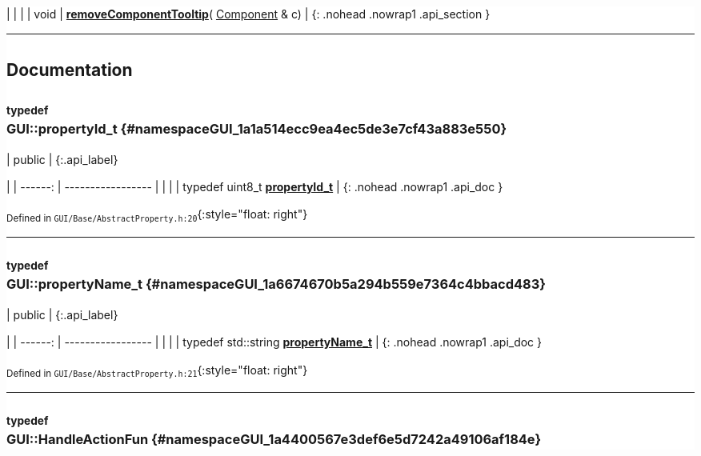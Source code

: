 |  | |
| void | **[removeComponentTooltip](#namespaceGUI_1a8ffefa11945ac43bbbb6845a3f6e6cde)**( [Component](classGUI_1_1Component) & c) |
{: .nohead .nowrap1 .api_section }


-------------------------------------------------------------------

## Documentation

### <small>typedef</small><br/> GUI::propertyId_t {#namespaceGUI_1a1a514ecc9ea4ec5de3e7cf43a883e550}

| public |
{:.api_label}

|
| ------: | ----------------- |
|  |
| typedef uint8_t **[propertyId_t](#namespaceGUI_1a1a514ecc9ea4ec5de3e7cf43a883e550)**  |
{: .nohead .nowrap1 .api_doc }





<sub>Defined in `GUI/Base/AbstractProperty.h:20`</sub>{:style="float: right"}

-------------------------------------------------------------------

### <small>typedef</small><br/> GUI::propertyName_t {#namespaceGUI_1a6674670b5a294b559e7364c4bbacd483}

| public |
{:.api_label}

|
| ------: | ----------------- |
|  |
| typedef std::string **[propertyName_t](#namespaceGUI_1a6674670b5a294b559e7364c4bbacd483)**  |
{: .nohead .nowrap1 .api_doc }





<sub>Defined in `GUI/Base/AbstractProperty.h:21`</sub>{:style="float: right"}

-------------------------------------------------------------------

### <small>typedef</small><br/> GUI::HandleActionFun {#namespaceGUI_1a4400567e3def6e5d7242a49106af184e}
